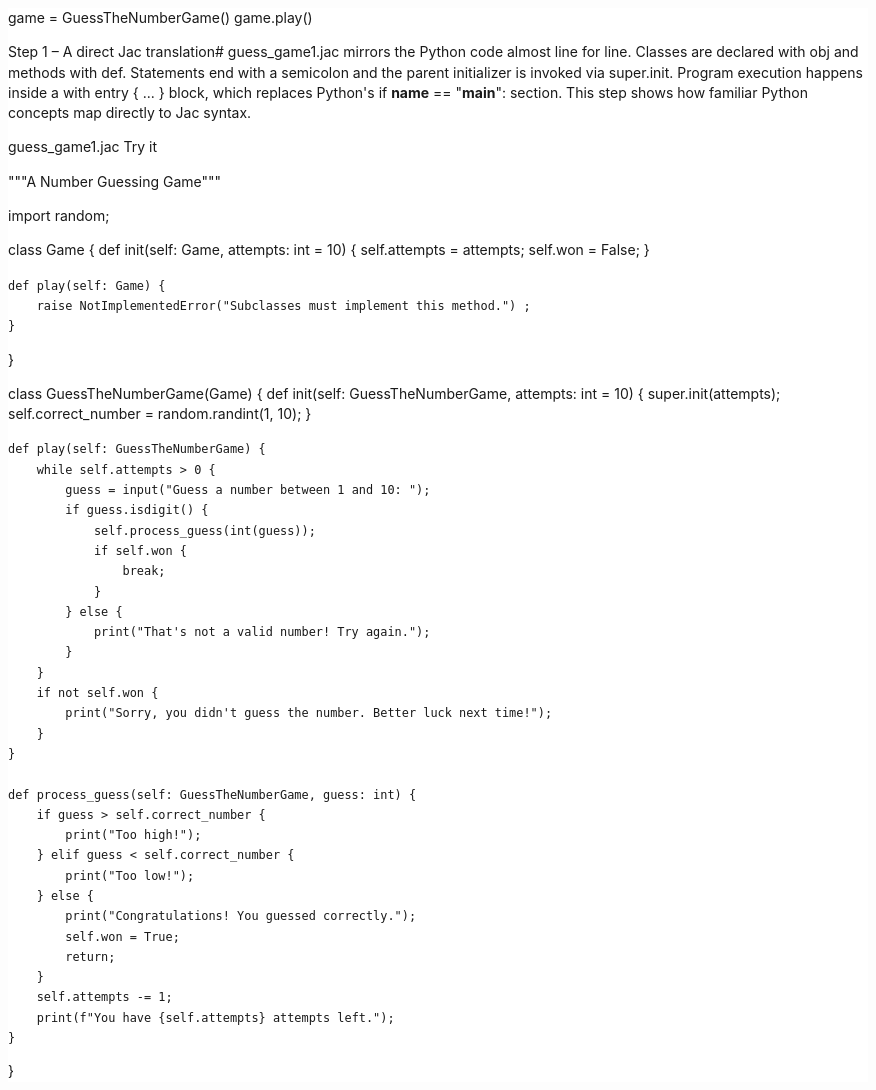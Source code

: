 
game = GuessTheNumberGame()
game.play()

Step 1 – A direct Jac translation#
guess_game1.jac mirrors the Python code almost line for line. Classes are declared with obj and methods with def. Statements end with a semicolon and the parent initializer is invoked via super.init. Program execution happens inside a with entry { ... } block, which replaces Python's if __name__ == "__main__": section. This step shows how familiar Python concepts map directly to Jac syntax.


guess_game1.jac
Try it

"""A Number Guessing Game"""

import random;


class Game {
    def init(self: Game, attempts: int = 10) {
        self.attempts = attempts;
        self.won = False;
    }

    def play(self: Game) {
        raise NotImplementedError("Subclasses must implement this method.") ;
    }
}


class GuessTheNumberGame(Game) {
    def init(self: GuessTheNumberGame, attempts: int = 10) {
        super.init(attempts);
        self.correct_number = random.randint(1, 10);
    }

    def play(self: GuessTheNumberGame) {
        while self.attempts > 0 {
            guess = input("Guess a number between 1 and 10: ");
            if guess.isdigit() {
                self.process_guess(int(guess));
                if self.won {
                    break;
                }
            } else {
                print("That's not a valid number! Try again.");
            }
        }
        if not self.won {
            print("Sorry, you didn't guess the number. Better luck next time!");
        }
    }

    def process_guess(self: GuessTheNumberGame, guess: int) {
        if guess > self.correct_number {
            print("Too high!");
        } elif guess < self.correct_number {
            print("Too low!");
        } else {
            print("Congratulations! You guessed correctly.");
            self.won = True;
            return;
        }
        self.attempts -= 1;
        print(f"You have {self.attempts} attempts left.");
    }
}
